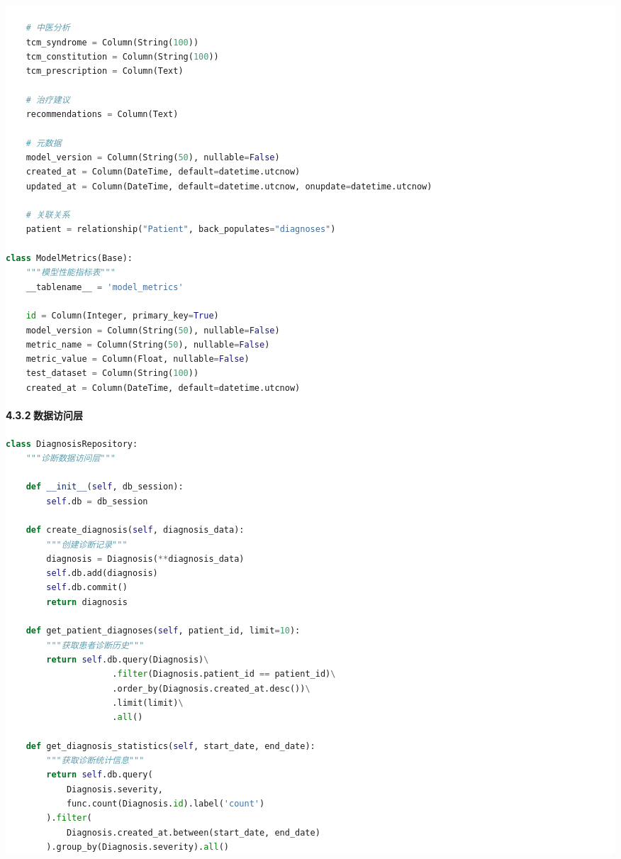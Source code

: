 ```python
    
    # 中医分析
    tcm_syndrome = Column(String(100))
    tcm_constitution = Column(String(100))
    tcm_prescription = Column(Text)
    
    # 治疗建议
    recommendations = Column(Text)
    
    # 元数据
    model_version = Column(String(50), nullable=False)
    created_at = Column(DateTime, default=datetime.utcnow)
    updated_at = Column(DateTime, default=datetime.utcnow, onupdate=datetime.utcnow)
    
    # 关联关系
    patient = relationship("Patient", back_populates="diagnoses")

class ModelMetrics(Base):
    """模型性能指标表"""
    __tablename__ = 'model_metrics'
    
    id = Column(Integer, primary_key=True)
    model_version = Column(String(50), nullable=False)
    metric_name = Column(String(50), nullable=False)
    metric_value = Column(Float, nullable=False)
    test_dataset = Column(String(100))
    created_at = Column(DateTime, default=datetime.utcnow)
```

#### 4.3.2 数据访问层

```python
class DiagnosisRepository:
    """诊断数据访问层"""
    
    def __init__(self, db_session):
        self.db = db_session
    
    def create_diagnosis(self, diagnosis_data):
        """创建诊断记录"""
        diagnosis = Diagnosis(**diagnosis_data)
        self.db.add(diagnosis)
        self.db.commit()
        return diagnosis
    
    def get_patient_diagnoses(self, patient_id, limit=10):
        """获取患者诊断历史"""
        return self.db.query(Diagnosis)\
                     .filter(Diagnosis.patient_id == patient_id)\
                     .order_by(Diagnosis.created_at.desc())\
                     .limit(limit)\
                     .all()
    
    def get_diagnosis_statistics(self, start_date, end_date):
        """获取诊断统计信息"""
        return self.db.query(
            Diagnosis.severity,
            func.count(Diagnosis.id).label('count')
        ).filter(
            Diagnosis.created_at.between(start_date, end_date)
        ).group_by(Diagnosis.severity).all()
```
